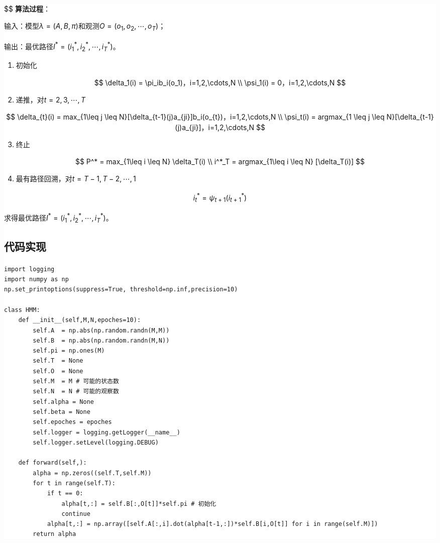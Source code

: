 $$
**算法过程**：

输入：模型$\lambda=(A,B,\pi)$和观测$O=(o_1,o_2,\cdots,o_T)$；

输出：最优路径$I^*=(i^*_1,i^*_2,\cdots,i^*_T)$。

1. 初始化

$$
\delta_1(i) = \pi_ib_i(o_1)，i=1,2,\cdots,N \\
\psi_1(i) = 0，i=1,2,\cdots,N
$$

2. 递推，对$t=2,3,\cdots,T$

$$
\delta_{t}(i) = max_{1\leq j \leq N}[\delta_{t-1}(j)a_{ji}]b_i(o_{t})，i=1,2,\cdots,N \\
\psi_t(i) = argmax_{1 \leq j \leq N}[\delta_{t-1}(j)a_{ji}]，i=1,2,\cdots,N
$$

3. 终止

$$
P^* = max_{1\leq i \leq N} \delta_T(i) \\
i^*_T = argmax_{1\leq i \leq N} [\delta_T(i)]
$$

4. 最有路径回溯，对$t=T-1,T-2,\cdots,1$

$$
i^*_t = \psi_{t+1}(i^*_{t+1})
$$

求得最优路径$I^*=(i^*_1,i^*_2,\cdots,i^*_T)$。

## 代码实现

```
import logging
import numpy as np
np.set_printoptions(suppress=True, threshold=np.inf,precision=10)

class HMM:
    def __init__(self,M,N,epoches=10):
        self.A  = np.abs(np.random.randn(M,M))
        self.B  = np.abs(np.random.randn(M,N))
        self.pi = np.ones(M)
        self.T  = None
        self.O  = None
        self.M  = M # 可能的状态数
        self.N  = N # 可能的观察数
        self.alpha = None
        self.beta = None
        self.epoches = epoches
        self.logger = logging.getLogger(__name__)
        self.logger.setLevel(logging.DEBUG)
    
    def forward(self,):
        alpha = np.zeros((self.T,self.M))
        for t in range(self.T):
            if t == 0:
                alpha[t,:] = self.B[:,O[t]]*self.pi # 初始化
                continue
            alpha[t,:] = np.array([self.A[:,i].dot(alpha[t-1,:])*self.B[i,O[t]] for i in range(self.M)])
        return alpha

```